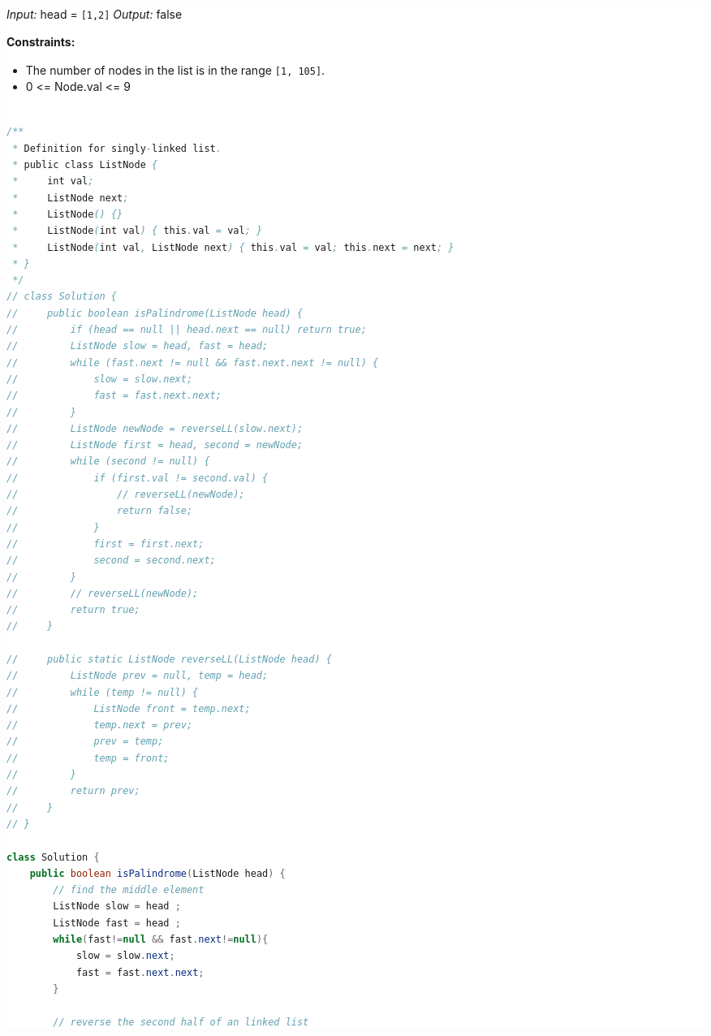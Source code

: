 _Input:_ head = `[1,2]`
_Output:_ false

**Constraints:**

- The number of nodes in the list is in the range `[1, 105]`.
- 0 <= Node.val <= 9

```java

/**
 * Definition for singly-linked list.
 * public class ListNode {
 *     int val;
 *     ListNode next;
 *     ListNode() {}
 *     ListNode(int val) { this.val = val; }
 *     ListNode(int val, ListNode next) { this.val = val; this.next = next; }
 * }
 */
// class Solution {
//     public boolean isPalindrome(ListNode head) {
//         if (head == null || head.next == null) return true;
//         ListNode slow = head, fast = head;
//         while (fast.next != null && fast.next.next != null) {
//             slow = slow.next;
//             fast = fast.next.next;
//         }
//         ListNode newNode = reverseLL(slow.next);
//         ListNode first = head, second = newNode;
//         while (second != null) {
//             if (first.val != second.val) {
//                 // reverseLL(newNode);
//                 return false;
//             }
//             first = first.next;
//             second = second.next;
//         }
//         // reverseLL(newNode);
//         return true;
//     }

//     public static ListNode reverseLL(ListNode head) {
//         ListNode prev = null, temp = head;
//         while (temp != null) {
//             ListNode front = temp.next;
//             temp.next = prev;
//             prev = temp;
//             temp = front;
//         }
//         return prev;
//     }
// }

class Solution {
    public boolean isPalindrome(ListNode head) {
        // find the middle element
        ListNode slow = head ;
        ListNode fast = head ;
        while(fast!=null && fast.next!=null){
            slow = slow.next;
            fast = fast.next.next;
        }

        // reverse the second half of an linked list
```